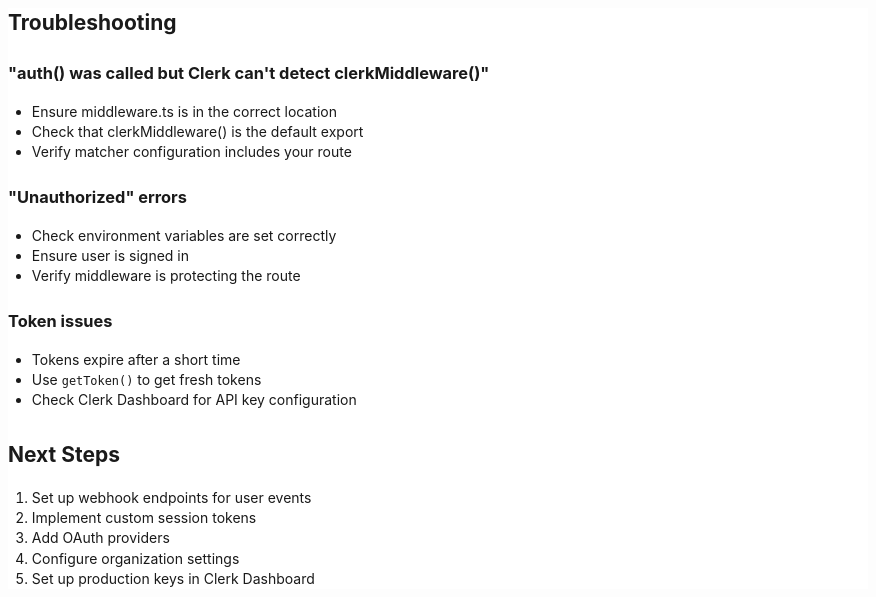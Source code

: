 ## Troubleshooting

### "auth() was called but Clerk can't detect clerkMiddleware()"
- Ensure middleware.ts is in the correct location
- Check that clerkMiddleware() is the default export
- Verify matcher configuration includes your route

### "Unauthorized" errors
- Check environment variables are set correctly
- Ensure user is signed in
- Verify middleware is protecting the route

### Token issues
- Tokens expire after a short time
- Use `getToken()` to get fresh tokens
- Check Clerk Dashboard for API key configuration

## Next Steps

1. Set up webhook endpoints for user events
2. Implement custom session tokens
3. Add OAuth providers
4. Configure organization settings
5. Set up production keys in Clerk Dashboard